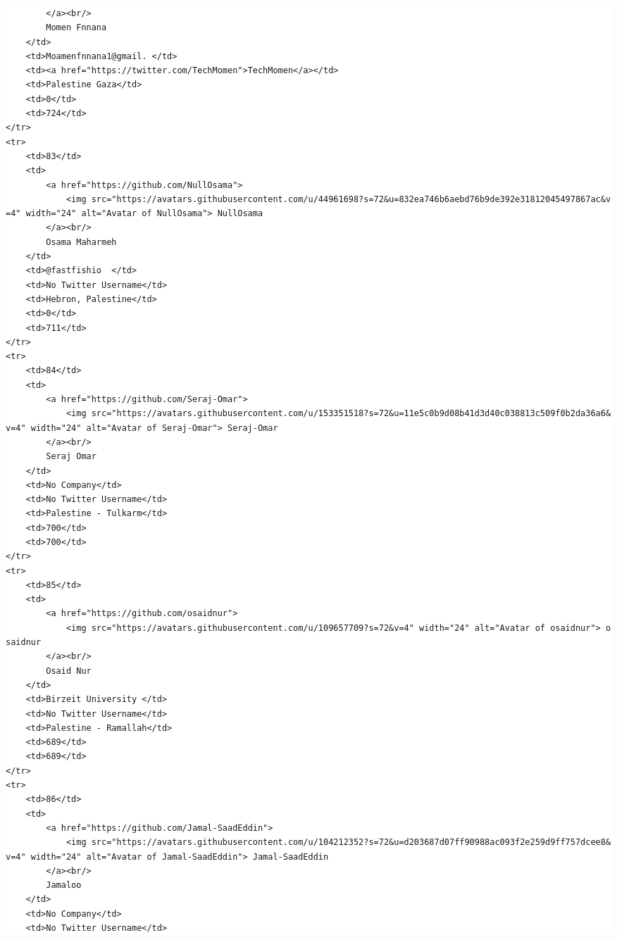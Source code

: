 			</a><br/>
			Momen Fnnana
		</td>
		<td>Moamenfnnana1@gmail. </td>
		<td><a href="https://twitter.com/TechMomen">TechMomen</a></td>
		<td>Palestine Gaza</td>
		<td>0</td>
		<td>724</td>
	</tr>
	<tr>
		<td>83</td>
		<td>
			<a href="https://github.com/NullOsama">
				<img src="https://avatars.githubusercontent.com/u/44961698?s=72&u=832ea746b6aebd76b9de392e31812045497867ac&v=4" width="24" alt="Avatar of NullOsama"> NullOsama
			</a><br/>
			Osama Maharmeh
		</td>
		<td>@fastfishio  </td>
		<td>No Twitter Username</td>
		<td>Hebron, Palestine</td>
		<td>0</td>
		<td>711</td>
	</tr>
	<tr>
		<td>84</td>
		<td>
			<a href="https://github.com/Seraj-Omar">
				<img src="https://avatars.githubusercontent.com/u/153351518?s=72&u=11e5c0b9d08b41d3d40c038813c509f0b2da36a6&v=4" width="24" alt="Avatar of Seraj-Omar"> Seraj-Omar
			</a><br/>
			Seraj Omar
		</td>
		<td>No Company</td>
		<td>No Twitter Username</td>
		<td>Palestine - Tulkarm</td>
		<td>700</td>
		<td>700</td>
	</tr>
	<tr>
		<td>85</td>
		<td>
			<a href="https://github.com/osaidnur">
				<img src="https://avatars.githubusercontent.com/u/109657709?s=72&v=4" width="24" alt="Avatar of osaidnur"> osaidnur
			</a><br/>
			Osaid Nur
		</td>
		<td>Birzeit University </td>
		<td>No Twitter Username</td>
		<td>Palestine - Ramallah</td>
		<td>689</td>
		<td>689</td>
	</tr>
	<tr>
		<td>86</td>
		<td>
			<a href="https://github.com/Jamal-SaadEddin">
				<img src="https://avatars.githubusercontent.com/u/104212352?s=72&u=d203687d07ff90988ac093f2e259d9ff757dcee8&v=4" width="24" alt="Avatar of Jamal-SaadEddin"> Jamal-SaadEddin
			</a><br/>
			Jamaloo
		</td>
		<td>No Company</td>
		<td>No Twitter Username</td>